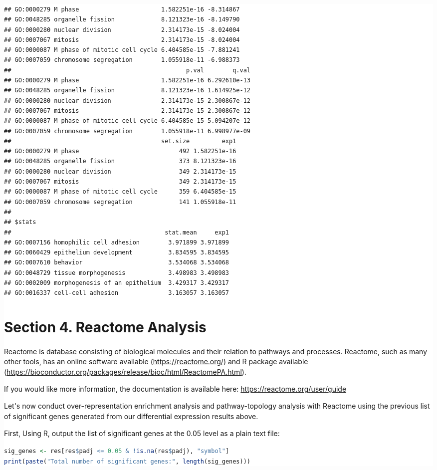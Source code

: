 ```
## GO:0000279 M phase                       1.582251e-16 -8.314867
## GO:0048285 organelle fission             8.121323e-16 -8.149790
## GO:0000280 nuclear division              2.314173e-15 -8.024004
## GO:0007067 mitosis                       2.314173e-15 -8.024004
## GO:0000087 M phase of mitotic cell cycle 6.404585e-15 -7.881241
## GO:0007059 chromosome segregation        1.055918e-11 -6.988373
##                                                 p.val        q.val
## GO:0000279 M phase                       1.582251e-16 6.292610e-13
## GO:0048285 organelle fission             8.121323e-16 1.614925e-12
## GO:0000280 nuclear division              2.314173e-15 2.300867e-12
## GO:0007067 mitosis                       2.314173e-15 2.300867e-12
## GO:0000087 M phase of mitotic cell cycle 6.404585e-15 5.094207e-12
## GO:0007059 chromosome segregation        1.055918e-11 6.998977e-09
##                                          set.size         exp1
## GO:0000279 M phase                            492 1.582251e-16
## GO:0048285 organelle fission                  373 8.121323e-16
## GO:0000280 nuclear division                   349 2.314173e-15
## GO:0007067 mitosis                            349 2.314173e-15
## GO:0000087 M phase of mitotic cell cycle      359 6.404585e-15
## GO:0007059 chromosome segregation             141 1.055918e-11
## 
## $stats
##                                           stat.mean     exp1
## GO:0007156 homophilic cell adhesion        3.971899 3.971899
## GO:0060429 epithelium development          3.834595 3.834595
## GO:0007610 behavior                        3.534068 3.534068
## GO:0048729 tissue morphogenesis            3.498983 3.498983
## GO:0002009 morphogenesis of an epithelium  3.429317 3.429317
## GO:0016337 cell-cell adhesion              3.163057 3.163057
```


# Section 4. Reactome Analysis

Reactome is database consisting of biological molecules and their relation to pathways and processes. Reactome, such as many other tools, has an online software available (<https://reactome.org/>) and R package available (<https://bioconductor.org/packages/release/bioc/html/ReactomePA.html>).  

If you would like more information, the documentation is available here: <https://reactome.org/user/guide>

Let's now conduct over-representation enrichment analysis and pathway-topology analysis with Reactome using the previous list of significant genes generated from our differential expression results above.

First, Using R, output the list of significant genes at the 0.05 level as a plain text file:


```r
sig_genes <- res[res$padj <= 0.05 & !is.na(res$padj), "symbol"]
print(paste("Total number of significant genes:", length(sig_genes)))
```
